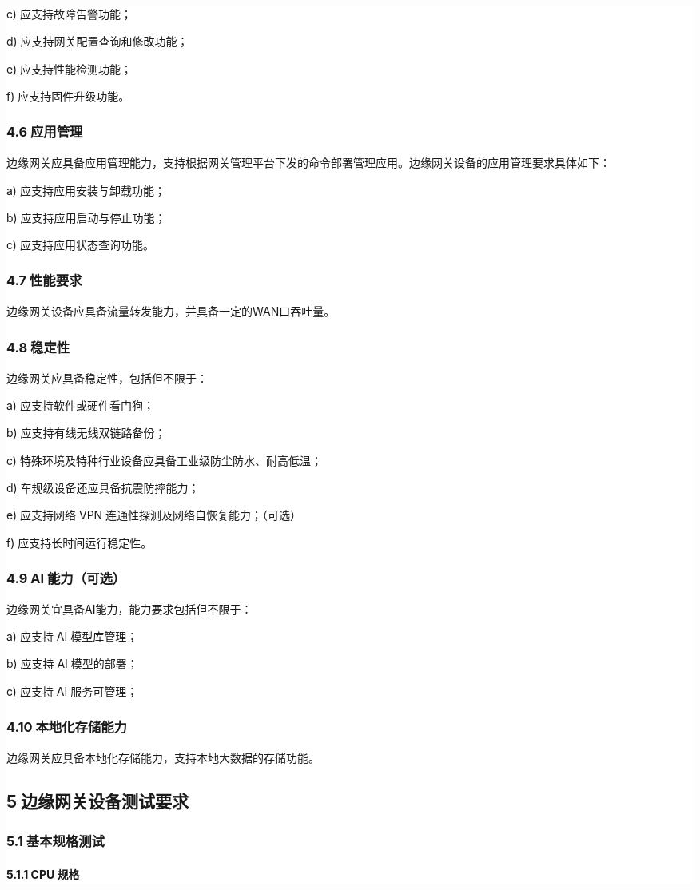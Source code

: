 c) 应支持故障告警功能； 

d) 应支持网关配置查询和修改功能； 

e) 应支持性能检测功能； 

f) 应支持固件升级功能。 

### 4.6 应用管理 

边缘网关应具备应用管理能力，支持根据网关管理平台下发的命令部署管理应用。边缘网关设备的应用管理要求具体如下： 

a) 应支持应用安装与卸载功能； 

b) 应支持应用启动与停止功能； 

c) 应支持应用状态查询功能。 

### 4.7 性能要求 

边缘网关设备应具备流量转发能力，并具备一定的WAN口吞吐量。 

### 4.8 稳定性 

边缘网关应具备稳定性，包括但不限于： 

a) 应支持软件或硬件看门狗； 

b) 应支持有线无线双链路备份； 

c) 特殊环境及特种行业设备应具备工业级防尘防水、耐高低温； 

d) 车规级设备还应具备抗震防摔能力； 

e) 应支持网络 VPN 连通性探测及网络自恢复能力；（可选） 

f) 应支持长时间运行稳定性。 

### 4.9 AI 能力（可选） 

边缘网关宜具备AI能力，能力要求包括但不限于： 

a) 应支持 AI 模型库管理； 

b) 应支持 AI 模型的部署； 

c) 应支持 AI 服务可管理；

### 4.10 本地化存储能力 

边缘网关应具备本地化存储能力，支持本地大数据的存储功能。 

## 5 边缘网关设备测试要求 

### 5.1 基本规格测试 

#### 5.1.1 CPU 规格 
